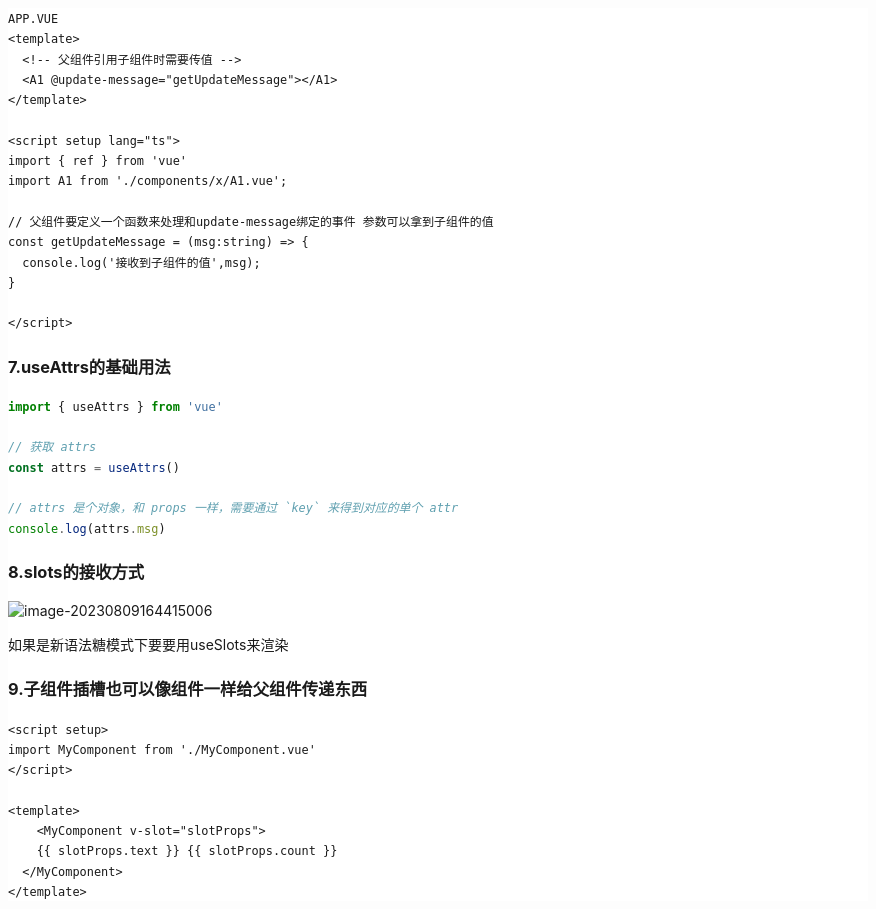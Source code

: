```VUE
APP.VUE
<template>
  <!-- 父组件引用子组件时需要传值 -->
  <A1 @update-message="getUpdateMessage"></A1>
</template>

<script setup lang="ts">
import { ref } from 'vue'
import A1 from './components/x/A1.vue';

// 父组件要定义一个函数来处理和update-message绑定的事件 参数可以拿到子组件的值
const getUpdateMessage = (msg:string) => {
  console.log('接收到子组件的值',msg);
}

</script>
```



### 7.useAttrs的基础用法

```ts
import { useAttrs } from 'vue'

// 获取 attrs
const attrs = useAttrs()

// attrs 是个对象，和 props 一样，需要通过 `key` 来得到对应的单个 attr
console.log(attrs.msg)
```



### 8.slots的接收方式

![image-20230809164415006](https://ttqblogimg.oss-cn-beijing.aliyuncs.com/image-20230809164415006.png)

如果是新语法糖模式下要要用useSlots来渲染



### 9.子组件插槽也可以像组件一样给父组件传递东西

```vue
<script setup>
import MyComponent from './MyComponent.vue'
</script>

<template>
	<MyComponent v-slot="slotProps">
  	{{ slotProps.text }} {{ slotProps.count }}
  </MyComponent>
</template>
```
